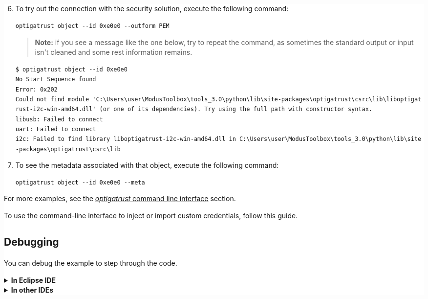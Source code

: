 6. To try out the connection with the security solution, execute the following command:
   ```
   optigatrust object --id 0xe0e0 --outform PEM
   ```

   > **Note:** if you see a message like the one below, try to repeat the command, as sometimes the standard output or input isn't cleaned and some rest information remains.
   
   ```
   $ optigatrust object --id 0xe0e0
   No Start Sequence found
   Error: 0x202
   Could not find module 'C:\Users\user\ModusToolbox\tools_3.0\python\lib\site-packages\optigatrust\csrc\lib\liboptigatrust-i2c-win-amd64.dll' (or one of its dependencies). Try using the full path with constructor syntax.
   libusb: Failed to connect
   uart: Failed to connect
   i2c: Failed to find library liboptigatrust-i2c-win-amd64.dll in C:\Users\user\ModusToolbox\tools_3.0\python\lib\site-packages\optigatrust\csrc\lib
   ```
   
7. To see the metadata associated with that object, execute the following command:
   ```
   optigatrust object --id 0xe0e0 --meta
   ```

For more examples, see the [*optigatrust* command line interface](#optigatrust-command-line-interface) section.

To use the command-line interface to inject or import custom credentials, follow [this guide](ImportCustomCredentials.md).


## Debugging

You can debug the example to step through the code.


<details><summary><b>In Eclipse IDE</b></summary></details>


<details><summary><b>In other IDEs</b></summary></details>

